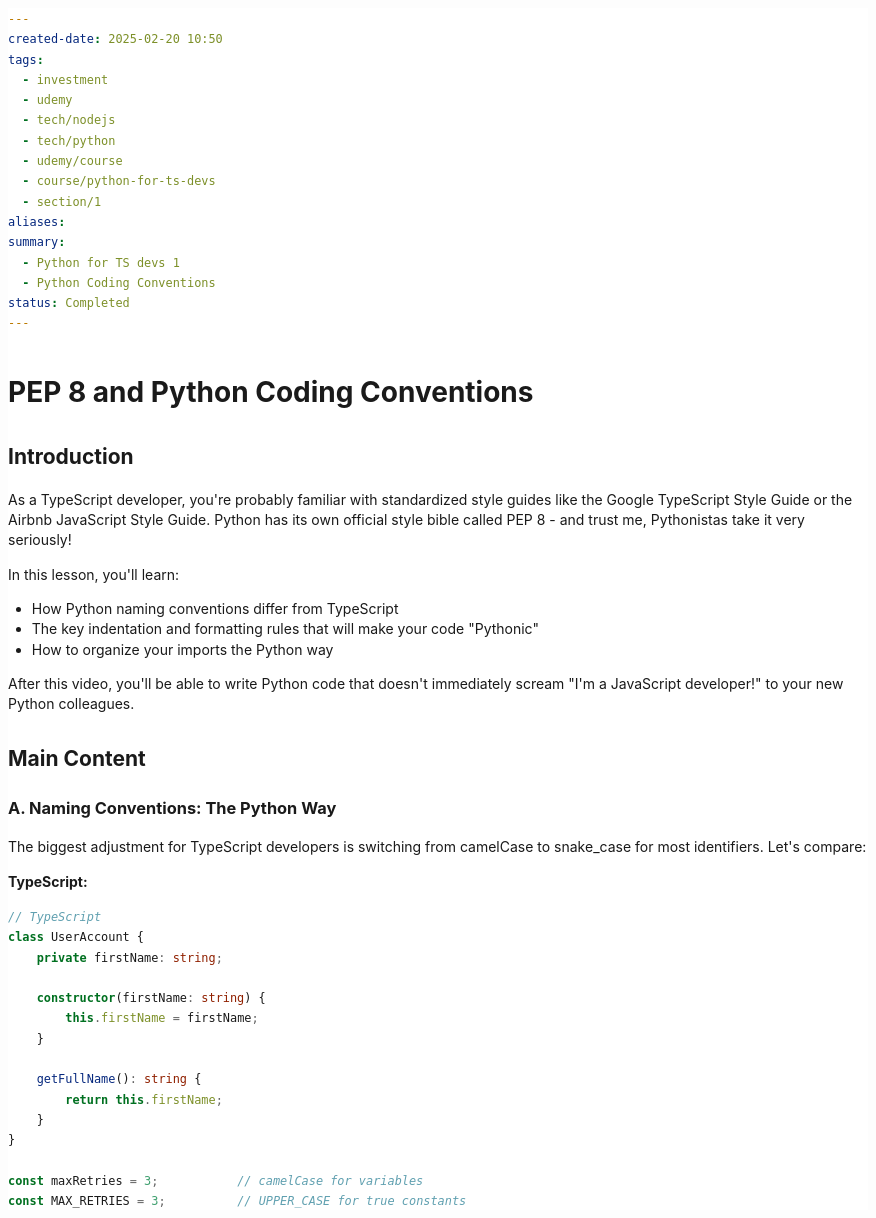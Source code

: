 ```yaml
---
created-date: 2025-02-20 10:50
tags:
  - investment
  - udemy
  - tech/nodejs
  - tech/python
  - udemy/course
  - course/python-for-ts-devs
  - section/1
aliases: 
summary:
  - Python for TS devs 1
  - Python Coding Conventions
status: Completed
---
```


# PEP 8 and Python Coding Conventions

## Introduction

As a TypeScript developer, you're probably familiar with standardized style guides like the Google TypeScript Style Guide or the Airbnb JavaScript Style Guide. Python has its own official style bible called PEP 8 - and trust me, Pythonistas take it very seriously!

In this lesson, you'll learn:

- How Python naming conventions differ from TypeScript
- The key indentation and formatting rules that will make your code "Pythonic"
- How to organize your imports the Python way

After this video, you'll be able to write Python code that doesn't immediately scream "I'm a JavaScript developer!" to your new Python colleagues.

## Main Content

### A. Naming Conventions: The Python Way

The biggest adjustment for TypeScript developers is switching from camelCase to snake_case for most identifiers. Let's compare:

**TypeScript:**

```typescript
// TypeScript
class UserAccount {
    private firstName: string;
    
    constructor(firstName: string) {
        this.firstName = firstName;
    }
    
    getFullName(): string {
        return this.firstName;
    }
}

const maxRetries = 3;           // camelCase for variables
const MAX_RETRIES = 3;          // UPPER_CASE for true constants
```
